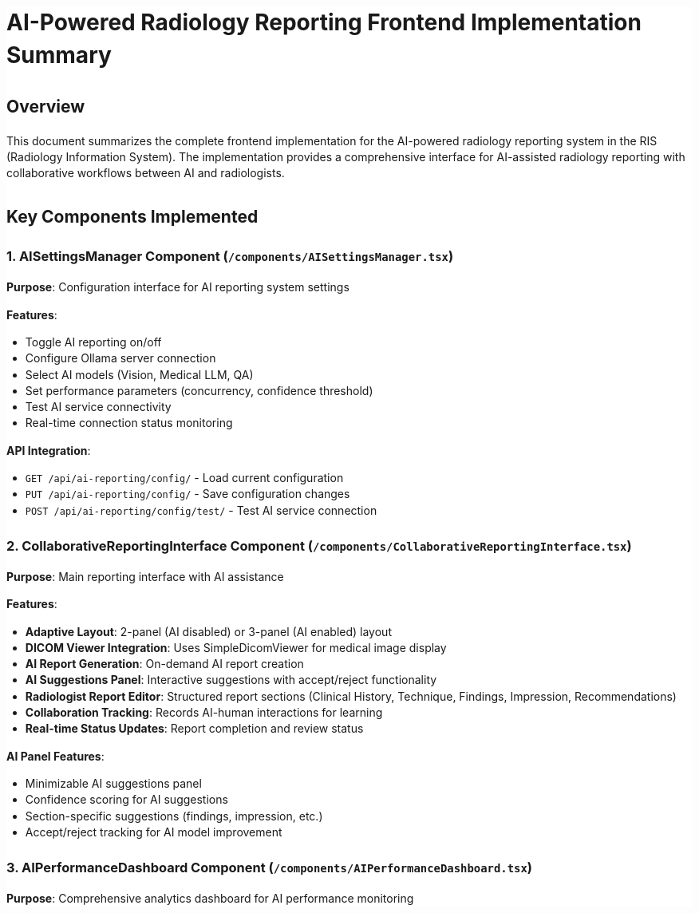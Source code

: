 # AI-Powered Radiology Reporting Frontend Implementation Summary

## Overview
This document summarizes the complete frontend implementation for the AI-powered radiology reporting system in the RIS (Radiology Information System). The implementation provides a comprehensive interface for AI-assisted radiology reporting with collaborative workflows between AI and radiologists.

## Key Components Implemented

### 1. AISettingsManager Component (`/components/AISettingsManager.tsx`)
**Purpose**: Configuration interface for AI reporting system settings

**Features**:
- Toggle AI reporting on/off
- Configure Ollama server connection
- Select AI models (Vision, Medical LLM, QA)
- Set performance parameters (concurrency, confidence threshold)
- Test AI service connectivity
- Real-time connection status monitoring

**API Integration**:
- `GET /api/ai-reporting/config/` - Load current configuration
- `PUT /api/ai-reporting/config/` - Save configuration changes
- `POST /api/ai-reporting/config/test/` - Test AI service connection

### 2. CollaborativeReportingInterface Component (`/components/CollaborativeReportingInterface.tsx`)
**Purpose**: Main reporting interface with AI assistance

**Features**:
- **Adaptive Layout**: 2-panel (AI disabled) or 3-panel (AI enabled) layout
- **DICOM Viewer Integration**: Uses SimpleDicomViewer for medical image display
- **AI Report Generation**: On-demand AI report creation
- **AI Suggestions Panel**: Interactive suggestions with accept/reject functionality
- **Radiologist Report Editor**: Structured report sections (Clinical History, Technique, Findings, Impression, Recommendations)
- **Collaboration Tracking**: Records AI-human interactions for learning
- **Real-time Status Updates**: Report completion and review status

**AI Panel Features**:
- Minimizable AI suggestions panel
- Confidence scoring for AI suggestions
- Section-specific suggestions (findings, impression, etc.)
- Accept/reject tracking for AI model improvement

### 3. AIPerformanceDashboard Component (`/components/AIPerformanceDashboard.tsx`)
**Purpose**: Comprehensive analytics dashboard for AI performance monitoring
